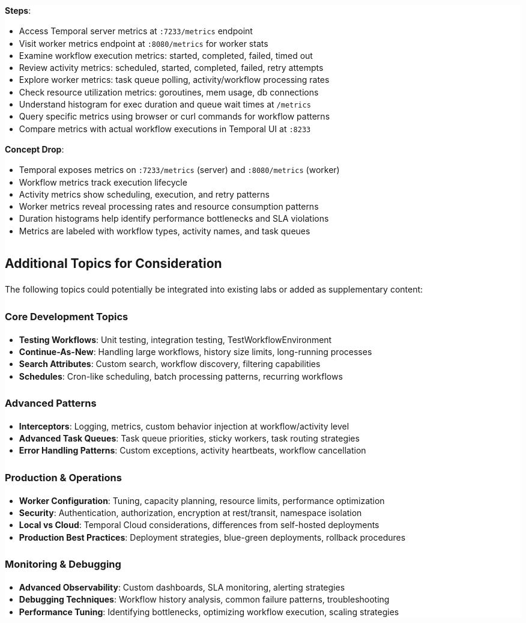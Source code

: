 **Steps**:
* Access Temporal server metrics at `:7233/metrics` endpoint
* Visit worker metrics endpoint at `:8080/metrics` for worker stats
* Examine workflow execution metrics: started, completed, failed, timed out
* Review activity metrics: scheduled, started, completed, failed, retry attempts
* Explore worker metrics: task queue polling, activity/workflow processing rates
* Check resource utilization metrics: goroutines, mem usage, db connections
* Understand histogram for exec duration and queue wait times at `/metrics`
* Query specific metrics using browser or curl commands for workflow patterns
* Compare metrics with actual workflow executions in Temporal UI at `:8233`

**Concept Drop**:
* Temporal exposes metrics on `:7233/metrics` (server) and `:8080/metrics` (worker)
* Workflow metrics track execution lifecycle
* Activity metrics show scheduling, execution, and retry patterns
* Worker metrics reveal processing rates and resource consumption patterns
* Duration histograms help identify performance bottlenecks and SLA violations
* Metrics are labeled with workflow types, activity names, and task queues

## Additional Topics for Consideration

The following topics could potentially be integrated into existing labs or added as supplementary content:

### Core Development Topics
* **Testing Workflows**: Unit testing, integration testing, TestWorkflowEnvironment
* **Continue-As-New**: Handling large workflows, history size limits, long-running processes
* **Search Attributes**: Custom search, workflow discovery, filtering capabilities
* **Schedules**: Cron-like scheduling, batch processing patterns, recurring workflows

### Advanced Patterns
* **Interceptors**: Logging, metrics, custom behavior injection at workflow/activity level
* **Advanced Task Queues**: Task queue priorities, sticky workers, task routing strategies
* **Error Handling Patterns**: Custom exceptions, activity heartbeats, workflow cancellation

### Production & Operations
* **Worker Configuration**: Tuning, capacity planning, resource limits, performance optimization
* **Security**: Authentication, authorization, encryption at rest/transit, namespace isolation
* **Local vs Cloud**: Temporal Cloud considerations, differences from self-hosted deployments
* **Production Best Practices**: Deployment strategies, blue-green deployments, rollback procedures

### Monitoring & Debugging
* **Advanced Observability**: Custom dashboards, SLA monitoring, alerting strategies
* **Debugging Techniques**: Workflow history analysis, common failure patterns, troubleshooting
* **Performance Tuning**: Identifying bottlenecks, optimizing workflow execution, scaling strategies
